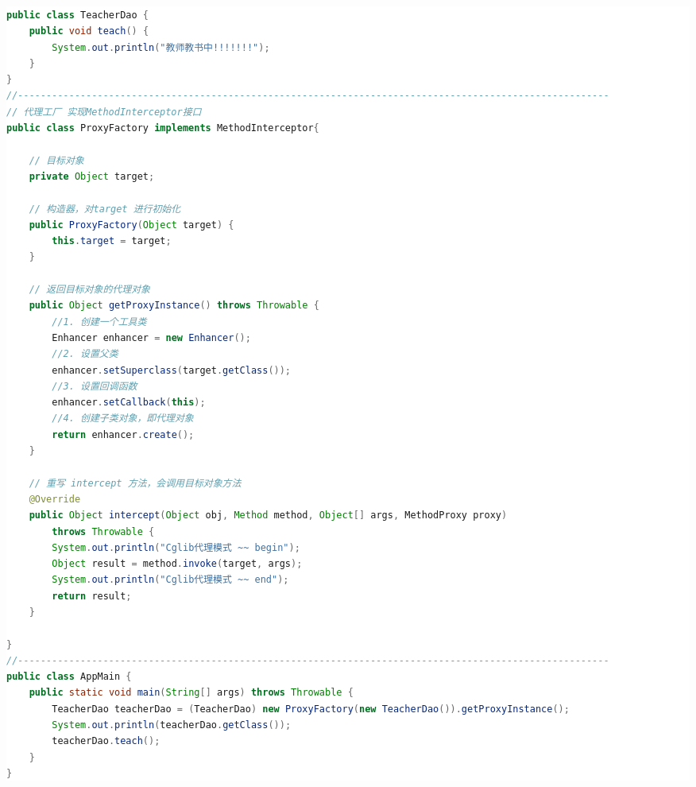 ```java
public class TeacherDao {
	public void teach() {
		System.out.println("教师教书中!!!!!!!");
	}
}
//--------------------------------------------------------------------------------------------------------
// 代理工厂 实现MethodInterceptor接口
public class ProxyFactory implements MethodInterceptor{

	// 目标对象
	private Object target;

	// 构造器，对target 进行初始化
	public ProxyFactory(Object target) {
		this.target = target;
	}
	
	// 返回目标对象的代理对象
	public Object getProxyInstance() throws Throwable {		
		//1. 创建一个工具类
		Enhancer enhancer = new Enhancer();
		//2. 设置父类
		enhancer.setSuperclass(target.getClass());
		//3. 设置回调函数
		enhancer.setCallback(this);
		//4. 创建子类对象，即代理对象
		return enhancer.create();
	}

	// 重写 intercept 方法，会调用目标对象方法
	@Override
	public Object intercept(Object obj, Method method, Object[] args, MethodProxy proxy) 
        throws Throwable {
		System.out.println("Cglib代理模式 ~~ begin");
		Object result = method.invoke(target, args);
		System.out.println("Cglib代理模式 ~~ end");
		return result;
	}
	
}
//--------------------------------------------------------------------------------------------------------
public class AppMain {
	public static void main(String[] args) throws Throwable {
		TeacherDao teacherDao = (TeacherDao) new ProxyFactory(new TeacherDao()).getProxyInstance();
		System.out.println(teacherDao.getClass());
		teacherDao.teach();
	}
}

```
